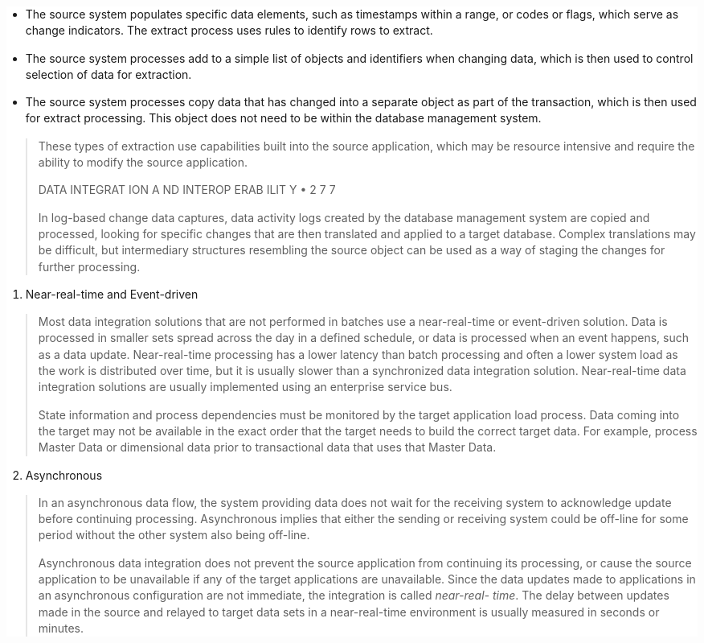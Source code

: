 -   The source system populates specific data elements, such as
    timestamps within a range, or codes or flags, which serve as change
    indicators. The extract process uses rules to identify rows to
    extract.

-   The source system processes add to a simple list of objects and
    identifiers when changing data, which is then used to control
    selection of data for extraction.

-   The source system processes copy data that has changed into a
    separate object as part of the transaction, which is then used for
    extract processing. This object does not need to be within the
    database management system.

> These types of extraction use capabilities built into the source
> application, which may be resource intensive and require the ability
> to modify the source application.
>
> DATA INTEGRAT ION A ND INTEROP ERAB ILIT Y • 2 7 7
>
> In log-based change data captures, data activity logs created by the
> database management system are copied and processed, looking for
> specific changes that are then translated and applied to a target
> database. Complex translations may be difficult, but intermediary
> structures resembling the source object can be used as a way of
> staging the changes for further processing.

1.  Near-real-time and Event-driven

> Most data integration solutions that are not performed in batches use
> a near-real-time or event-driven solution. Data is processed in
> smaller sets spread across the day in a defined schedule, or data is
> processed when an event happens, such as a data update. Near-real-time
> processing has a lower latency than batch processing and often a lower
> system load as the work is distributed over time, but it is usually
> slower than a synchronized data integration solution. Near-real-time
> data integration solutions are usually implemented using an enterprise
> service bus.
>
> State information and process dependencies must be monitored by the
> target application load process. Data coming into the target may not
> be available in the exact order that the target needs to build the
> correct target data. For example, process Master Data or dimensional
> data prior to transactional data that uses that Master Data.

2.  Asynchronous

> In an asynchronous data flow, the system providing data does not wait
> for the receiving system to acknowledge update before continuing
> processing. Asynchronous implies that either the sending or receiving
> system could be off-line for some period without the other system also
> being off-line.
>
> Asynchronous data integration does not prevent the source application
> from continuing its processing, or cause the source application to be
> unavailable if any of the target applications are unavailable. Since
> the data updates made to applications in an asynchronous configuration
> are not immediate, the integration is called *near-real- time*. The
> delay between updates made in the source and relayed to target data
> sets in a near-real-time environment is usually measured in seconds or
> minutes.
